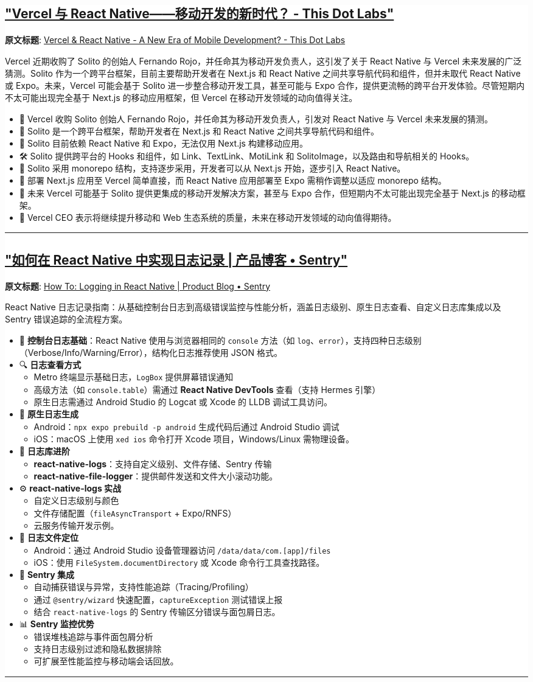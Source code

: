 
## ["Vercel 与 React Native——移动开发的新时代？ - This Dot Labs"](https://www.thisdot.co/blog/vercel-and-react-native-a-new-era-of-mobile-development)

**原文标题**: [Vercel & React Native - A New Era of Mobile Development? - This Dot Labs](https://www.thisdot.co/blog/vercel-and-react-native-a-new-era-of-mobile-development)

Vercel 近期收购了 Solito 的创始人 Fernando Rojo，并任命其为移动开发负责人，这引发了关于 React Native 与 Vercel 未来发展的广泛猜测。Solito 作为一个跨平台框架，目前主要帮助开发者在 Next.js 和 React Native 之间共享导航代码和组件，但并未取代 React Native 或 Expo。未来，Vercel 可能会基于 Solito 进一步整合移动开发工具，甚至可能与 Expo 合作，提供更流畅的跨平台开发体验。尽管短期内不太可能出现完全基于 Next.js 的移动应用框架，但 Vercel 在移动开发领域的动向值得关注。

- 🚀 Vercel 收购 Solito 创始人 Fernando Rojo，并任命其为移动开发负责人，引发对 React Native 与 Vercel 未来发展的猜测。  
- 🔄 Solito 是一个跨平台框架，帮助开发者在 Next.js 和 React Native 之间共享导航代码和组件。  
- 📱 Solito 目前依赖 React Native 和 Expo，无法仅用 Next.js 构建移动应用。  
- 🛠 Solito 提供跨平台的 Hooks 和组件，如 Link、TextLink、MotiLink 和 SolitoImage，以及路由和导航相关的 Hooks。  
- 📂 Solito 采用 monorepo 结构，支持逐步采用，开发者可以从 Next.js 开始，逐步引入 React Native。  
- 🚀 部署 Next.js 应用至 Vercel 简单直接，而 React Native 应用部署至 Expo 需稍作调整以适应 monorepo 结构。  
- 🔮 未来 Vercel 可能基于 Solito 提供更集成的移动开发解决方案，甚至与 Expo 合作，但短期内不太可能出现完全基于 Next.js 的移动框架。  
- 🌟 Vercel CEO 表示将继续提升移动和 Web 生态系统的质量，未来在移动开发领域的动向值得期待。

---

## ["如何在 React Native 中实现日志记录 | 产品博客 • Sentry"](https://blog.sentry.io/a-guide-to-logging-in-react-native/)

**原文标题**: [How To: Logging in React Native | Product Blog • Sentry](https://blog.sentry.io/a-guide-to-logging-in-react-native/)

React Native 日志记录指南：从基础控制台日志到高级错误监控与性能分析，涵盖日志级别、原生日志查看、自定义日志库集成以及 Sentry 错误追踪的全流程方案。

- 📝 **控制台日志基础**：React Native 使用与浏览器相同的 `console` 方法（如 `log`、`error`），支持四种日志级别（Verbose/Info/Warning/Error），结构化日志推荐使用 JSON 格式。
- 🔍 **日志查看方式**  
  - Metro 终端显示基础日志，`LogBox` 提供屏幕错误通知  
  - 高级方法（如 `console.table`）需通过 **React Native DevTools** 查看（支持 Hermes 引擎）  
  - 原生日志需通过 Android Studio 的 Logcat 或 Xcode 的 LLDB 调试工具访问。
- 📱 **原生日志生成**  
  - Android：`npx expo prebuild -p android` 生成代码后通过 Android Studio 调试  
  - iOS：macOS 上使用 `xed ios` 命令打开 Xcode 项目，Windows/Linux 需物理设备。
- 📂 **日志库进阶**  
  - **react-native-logs**：支持自定义级别、文件存储、Sentry 传输  
  - **react-native-file-logger**：提供邮件发送和文件大小滚动功能。
- ⚙️ **react-native-logs 实战**  
  - 自定义日志级别与颜色  
  - 文件存储配置（`fileAsyncTransport` + Expo/RNFS）  
  - 云服务传输开发示例。
- 🔧 **日志文件定位**  
  - Android：通过 Android Studio 设备管理器访问 `/data/data/com.[app]/files`  
  - iOS：使用 `FileSystem.documentDirectory` 或 Xcode 命令行工具查找路径。
- 🚨 **Sentry 集成**  
  - 自动捕获错误与异常，支持性能追踪（Tracing/Profiling）  
  - 通过 `@sentry/wizard` 快速配置，`captureException` 测试错误上报  
  - 结合 `react-native-logs` 的 Sentry 传输区分错误与面包屑日志。
- 📊 **Sentry 监控优势**  
  - 错误堆栈追踪与事件面包屑分析  
  - 支持日志级别过滤和隐私数据排除  
  - 可扩展至性能监控与移动端会话回放。

---